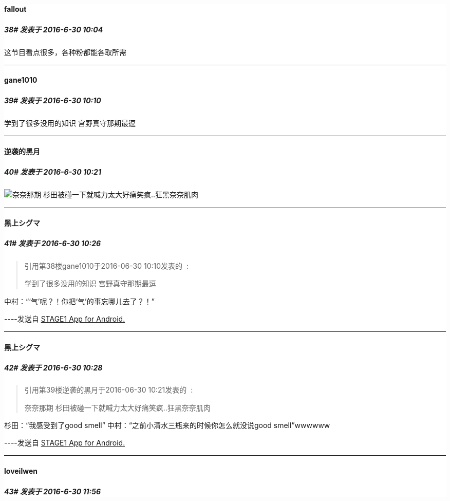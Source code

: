 ####  fallout  
##### 38#       发表于 2016-6-30 10:04


这节目看点很多，各种粉都能各取所需


-----

####  gane1010  
##### 39#       发表于 2016-6-30 10:10


学到了很多没用的知识 宫野真守那期最逗


-----

####  逆袭的黑月  
##### 40#       发表于 2016-6-30 10:21


<img src="https://static.saraba1st.com/image/smiley/face/12.gif" referrerpolicy="no-referrer">奈奈那期 杉田被碰一下就喊力太大好痛笑疯..狂黑奈奈肌肉


-----

####  黑上シグマ  
##### 41#       发表于 2016-6-30 10:26


<blockquote>引用第38楼gane1010于2016-06-30 10:10发表的  :

学到了很多没用的知识 宫野真守那期最逗</blockquote>
中村：“‘气’呢？！你把‘气’的事忘哪儿去了？！”


----发送自 [STAGE1 App for Android.](http://stage1.5j4m.com/?1.19)


-----

####  黑上シグマ  
##### 42#       发表于 2016-6-30 10:28


<blockquote>引用第39楼逆袭的黑月于2016-06-30 10:21发表的  :

奈奈那期 杉田被碰一下就喊力太大好痛笑疯..狂黑奈奈肌肉</blockquote>
杉田：“我感受到了good smell”
中村：“之前小清水三瓶来的时候你怎么就没说good smell”wwwwww


----发送自 [STAGE1 App for Android.](http://stage1.5j4m.com/?1.19)


-----

####  loveilwen  
##### 43#       发表于 2016-6-30 11:56
